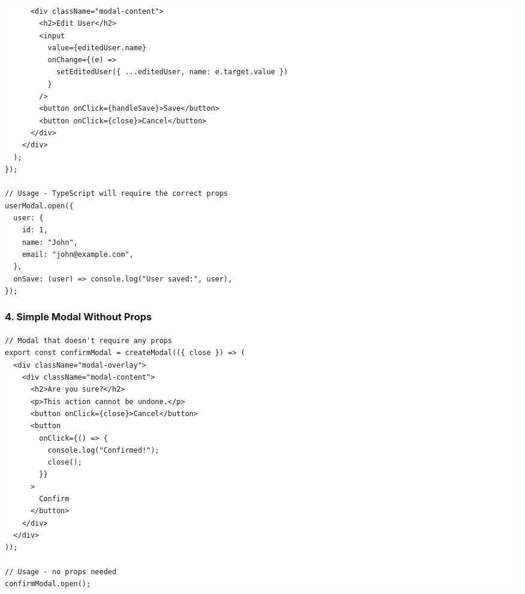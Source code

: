 ```tsx
      <div className="modal-content">
        <h2>Edit User</h2>
        <input
          value={editedUser.name}
          onChange={(e) =>
            setEditedUser({ ...editedUser, name: e.target.value })
          }
        />
        <button onClick={handleSave}>Save</button>
        <button onClick={close}>Cancel</button>
      </div>
    </div>
  );
});

// Usage - TypeScript will require the correct props
userModal.open({
  user: {
    id: 1,
    name: "John",
    email: "john@example.com",
  },
  onSave: (user) => console.log("User saved:", user),
});
```

### 4. Simple Modal Without Props

```tsx
// Modal that doesn't require any props
export const confirmModal = createModal(({ close }) => (
  <div className="modal-overlay">
    <div className="modal-content">
      <h2>Are you sure?</h2>
      <p>This action cannot be undone.</p>
      <button onClick={close}>Cancel</button>
      <button
        onClick={() => {
          console.log("Confirmed!");
          close();
        }}
      >
        Confirm
      </button>
    </div>
  </div>
));

// Usage - no props needed
confirmModal.open();
```
